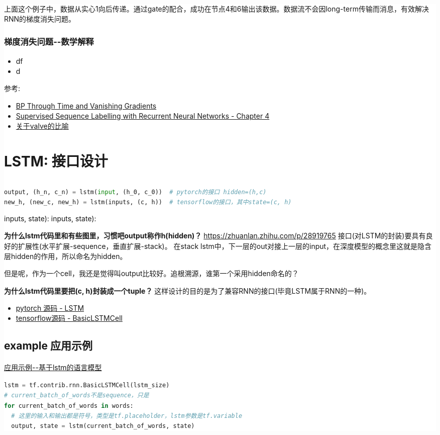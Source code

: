 
上面这个例子中，数据从实心1向后传递。通过gate的配合，成功在节点4和6输出该数据。数据流不会因long-term传输而消息，有效解决RNN的梯度消失问题。

### 梯度消失问题--数学解释
- df
- d


参考:
- [BP Through Time and Vanishing Gradients](http://www.wildml.com/2015/10/recurrent-neural-networks-tutorial-part-3-backpropagation-through-time-and-vanishing-gradients/)
- [Supervised Sequence Labelling with Recurrent Neural Networks - Chapter 4](https://www.cs.toronto.edu/~graves/phd.pdf)
- [关于valve的比喻](https://medium.com/mlreview/understanding-lstm-and-its-diagrams-37e2f46f1714)



# LSTM: 接口设计

##


```python
output, (h_n, c_n) = lstm(input, (h_0, c_0))  # pytorch的接口 hidden=(h,c)
new_h, (new_c, new_h) = lstm(inputs, (c, h))  # tensorflow的接口，其中state=(c, h)
```

inputs, state):
inputs, state):




**为什么lstm代码里和有些图里，习惯吧output称作h(hidden)？**
https://zhuanlan.zhihu.com/p/28919765
接口(对LSTM的封装)要具有良好的扩展性(水平扩展-sequence，垂直扩展-stack)。
在stack lstm中，下一层的out对接上一层的input，在深度模型的概念里这就是隐含层hidden的作用，所以命名为hidden。

但是呢，作为一个cell，我还是觉得叫output比较好。追根溯源，谁第一个采用hidden命名的？


**为什么lstm代码里要把(c, h)封装成一个tuple？**
这样设计的目的是为了兼容RNN的接口(毕竟LSTM属于RNN的一种)。




- [pytorch 源码 - LSTM](https://github.com/pytorch/pytorch/blob/master/torch/nn/modules/rnn.py#L346)
- [tensorflow源码 - BasicLSTMCell](https://github.com/tensorflow/tensorflow/blob/master/tensorflow/python/ops/rnn_cell_impl.py#L553)

## example 应用示例


[应用示例--基于lstm的语言模型](https://www.tensorflow.org/tutorials/recurrent)

```python
lstm = tf.contrib.rnn.BasicLSTMCell(lstm_size)
# current_batch_of_words不是sequence，只是
for current_batch_of_words in words:  
  # 这里的输入和输出都是符号，类型是tf.placeholder，lstm参数是tf.variable
  output, state = lstm(current_batch_of_words, state)
```
